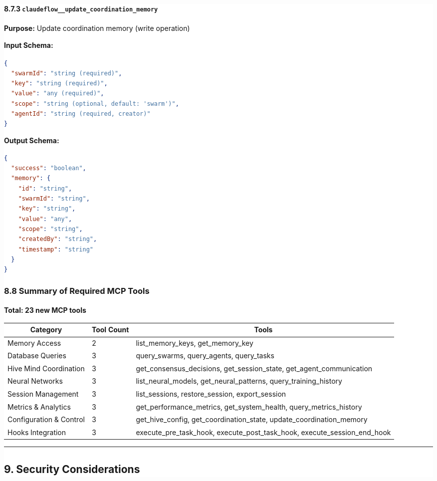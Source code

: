 #### 8.7.3 `claudeflow__update_coordination_memory`

**Purpose:** Update coordination memory (write operation)

**Input Schema:**
```json
{
  "swarmId": "string (required)",
  "key": "string (required)",
  "value": "any (required)",
  "scope": "string (optional, default: 'swarm')",
  "agentId": "string (required, creator)"
}
```

**Output Schema:**
```json
{
  "success": "boolean",
  "memory": {
    "id": "string",
    "swarmId": "string",
    "key": "string",
    "value": "any",
    "scope": "string",
    "createdBy": "string",
    "timestamp": "string"
  }
}
```

### 8.8 Summary of Required MCP Tools

**Total: 23 new MCP tools**

| Category | Tool Count | Tools |
|----------|------------|-------|
| Memory Access | 2 | list_memory_keys, get_memory_key |
| Database Queries | 3 | query_swarms, query_agents, query_tasks |
| Hive Mind Coordination | 3 | get_consensus_decisions, get_session_state, get_agent_communication |
| Neural Networks | 3 | list_neural_models, get_neural_patterns, query_training_history |
| Session Management | 3 | list_sessions, restore_session, export_session |
| Metrics & Analytics | 3 | get_performance_metrics, get_system_health, query_metrics_history |
| Configuration & Control | 3 | get_hive_config, get_coordination_state, update_coordination_memory |
| Hooks Integration | 3 | execute_pre_task_hook, execute_post_task_hook, execute_session_end_hook |

---

## 9. Security Considerations
